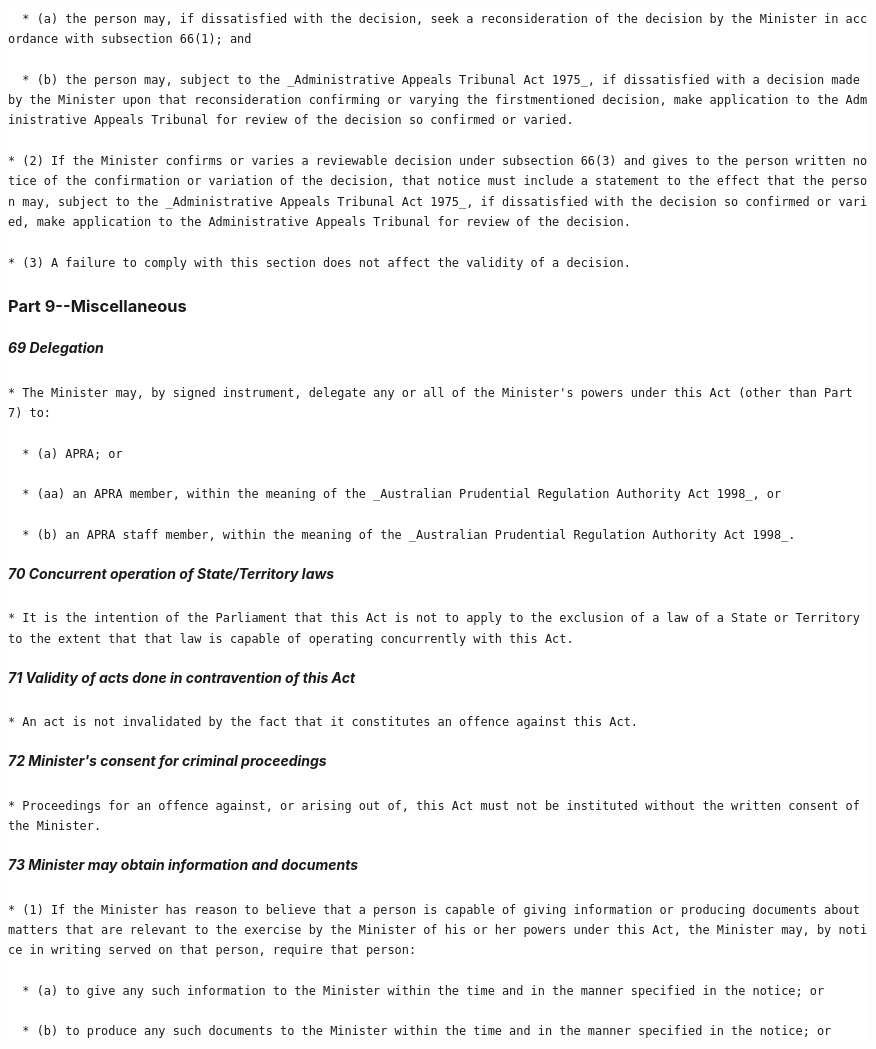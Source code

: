       * (a) the person may, if dissatisfied with the decision, seek a reconsideration of the decision by the Minister in accordance with subsection 66(1); and

      * (b) the person may, subject to the _Administrative Appeals Tribunal Act 1975_, if dissatisfied with a decision made by the Minister upon that reconsideration confirming or varying the firstmentioned decision, make application to the Administrative Appeals Tribunal for review of the decision so confirmed or varied.

    * (2) If the Minister confirms or varies a reviewable decision under subsection 66(3) and gives to the person written notice of the confirmation or variation of the decision, that notice must include a statement to the effect that the person may, subject to the _Administrative Appeals Tribunal Act 1975_, if dissatisfied with the decision so confirmed or varied, make application to the Administrative Appeals Tribunal for review of the decision.

    * (3) A failure to comply with this section does not affect the validity of a decision.

### Part 9--Miscellaneous

##### 69  Delegation

    * The Minister may, by signed instrument, delegate any or all of the Minister's powers under this Act (other than Part 7) to:

      * (a) APRA; or

      * (aa) an APRA member, within the meaning of the _Australian Prudential Regulation Authority Act 1998_, or

      * (b) an APRA staff member, within the meaning of the _Australian Prudential Regulation Authority Act 1998_.

##### 70  Concurrent operation of State/Territory laws

    * It is the intention of the Parliament that this Act is not to apply to the exclusion of a law of a State or Territory to the extent that that law is capable of operating concurrently with this Act.

##### 71  Validity of acts done in contravention of this Act

    * An act is not invalidated by the fact that it constitutes an offence against this Act.

##### 72  Minister's consent for criminal proceedings

    * Proceedings for an offence against, or arising out of, this Act must not be instituted without the written consent of the Minister.

##### 73  Minister may obtain information and documents

    * (1) If the Minister has reason to believe that a person is capable of giving information or producing documents about matters that are relevant to the exercise by the Minister of his or her powers under this Act, the Minister may, by notice in writing served on that person, require that person:

      * (a) to give any such information to the Minister within the time and in the manner specified in the notice; or

      * (b) to produce any such documents to the Minister within the time and in the manner specified in the notice; or
